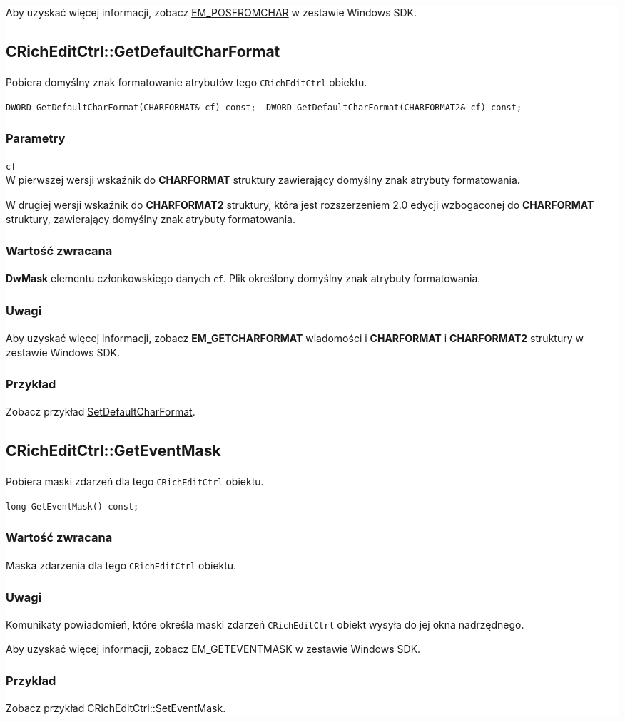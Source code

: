  Aby uzyskać więcej informacji, zobacz [EM_POSFROMCHAR](http://msdn.microsoft.com/library/windows/desktop/bb761631) w zestawie Windows SDK.  
  
##  <a name="getdefaultcharformat"></a>  CRichEditCtrl::GetDefaultCharFormat  
 Pobiera domyślny znak formatowanie atrybutów tego `CRichEditCtrl` obiektu.  
  
```  
DWORD GetDefaultCharFormat(CHARFORMAT& cf) const;  DWORD GetDefaultCharFormat(CHARFORMAT2& cf) const;  
```  
  
### <a name="parameters"></a>Parametry  
 `cf`  
 W pierwszej wersji wskaźnik do **CHARFORMAT** struktury zawierający domyślny znak atrybuty formatowania.  
  
 W drugiej wersji wskaźnik do **CHARFORMAT2** struktury, która jest rozszerzeniem 2.0 edycji wzbogaconej do **CHARFORMAT** struktury, zawierający domyślny znak atrybuty formatowania.  
  
### <a name="return-value"></a>Wartość zwracana  
 **DwMask** elementu członkowskiego danych `cf`. Plik określony domyślny znak atrybuty formatowania.  
  
### <a name="remarks"></a>Uwagi  
 Aby uzyskać więcej informacji, zobacz **EM_GETCHARFORMAT** wiadomości i **CHARFORMAT** i **CHARFORMAT2** struktury w zestawie Windows SDK.  
  
### <a name="example"></a>Przykład  
  Zobacz przykład [SetDefaultCharFormat](#setdefaultcharformat).  
  
##  <a name="geteventmask"></a>  CRichEditCtrl::GetEventMask  
 Pobiera maski zdarzeń dla tego `CRichEditCtrl` obiektu.  
  
```  
long GetEventMask() const;  
```  
  
### <a name="return-value"></a>Wartość zwracana  
 Maska zdarzenia dla tego `CRichEditCtrl` obiektu.  
  
### <a name="remarks"></a>Uwagi  
 Komunikaty powiadomień, które określa maski zdarzeń `CRichEditCtrl` obiekt wysyła do jej okna nadrzędnego.  
  
 Aby uzyskać więcej informacji, zobacz [EM_GETEVENTMASK](http://msdn.microsoft.com/library/windows/desktop/bb788032) w zestawie Windows SDK.  
  
### <a name="example"></a>Przykład  
  Zobacz przykład [CRichEditCtrl::SetEventMask](#seteventmask).  
  
